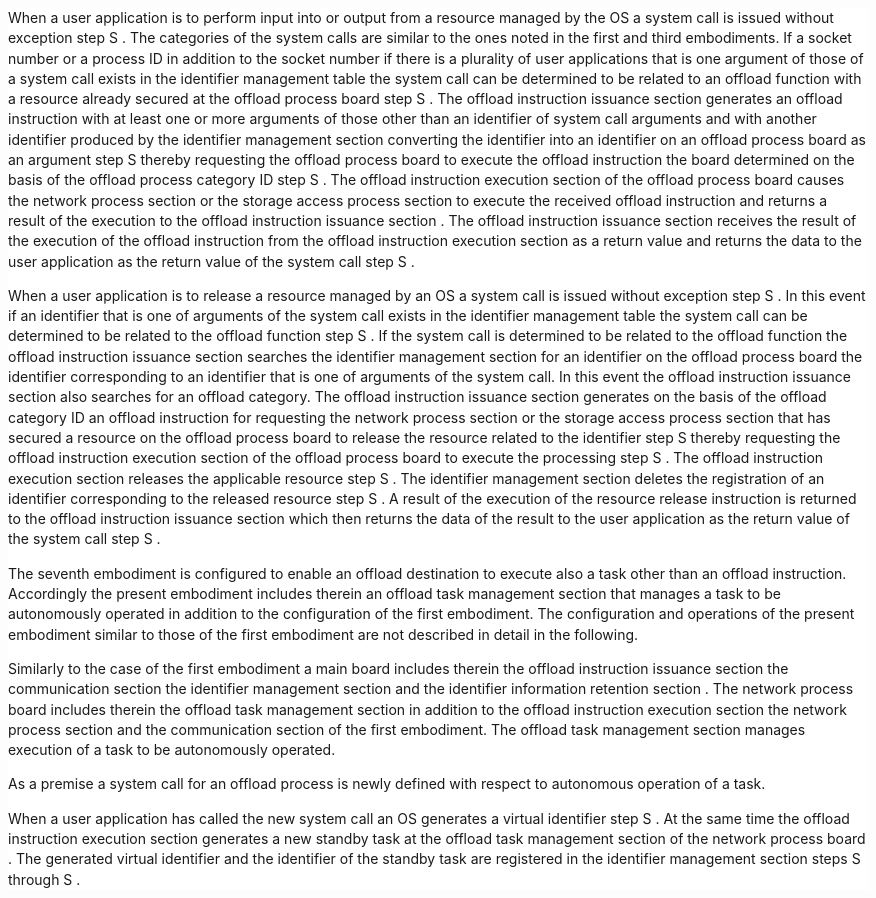 When a user application is to perform input into or output from a resource managed by the OS a system call is issued without exception step S . The categories of the system calls are similar to the ones noted in the first and third embodiments. If a socket number or a process ID in addition to the socket number if there is a plurality of user applications that is one argument of those of a system call exists in the identifier management table the system call can be determined to be related to an offload function with a resource already secured at the offload process board step S . The offload instruction issuance section generates an offload instruction with at least one or more arguments of those other than an identifier of system call arguments and with another identifier produced by the identifier management section converting the identifier into an identifier on an offload process board as an argument step S thereby requesting the offload process board to execute the offload instruction the board determined on the basis of the offload process category ID step S . The offload instruction execution section of the offload process board causes the network process section or the storage access process section to execute the received offload instruction and returns a result of the execution to the offload instruction issuance section . The offload instruction issuance section receives the result of the execution of the offload instruction from the offload instruction execution section as a return value and returns the data to the user application as the return value of the system call step S .

When a user application is to release a resource managed by an OS a system call is issued without exception step S . In this event if an identifier that is one of arguments of the system call exists in the identifier management table the system call can be determined to be related to the offload function step S . If the system call is determined to be related to the offload function the offload instruction issuance section searches the identifier management section for an identifier on the offload process board the identifier corresponding to an identifier that is one of arguments of the system call. In this event the offload instruction issuance section also searches for an offload category. The offload instruction issuance section generates on the basis of the offload category ID an offload instruction for requesting the network process section or the storage access process section that has secured a resource on the offload process board to release the resource related to the identifier step S thereby requesting the offload instruction execution section of the offload process board to execute the processing step S . The offload instruction execution section releases the applicable resource step S . The identifier management section deletes the registration of an identifier corresponding to the released resource step S . A result of the execution of the resource release instruction is returned to the offload instruction issuance section which then returns the data of the result to the user application as the return value of the system call step S .

The seventh embodiment is configured to enable an offload destination to execute also a task other than an offload instruction. Accordingly the present embodiment includes therein an offload task management section that manages a task to be autonomously operated in addition to the configuration of the first embodiment. The configuration and operations of the present embodiment similar to those of the first embodiment are not described in detail in the following.

Similarly to the case of the first embodiment a main board includes therein the offload instruction issuance section the communication section the identifier management section and the identifier information retention section . The network process board includes therein the offload task management section in addition to the offload instruction execution section the network process section and the communication section of the first embodiment. The offload task management section manages execution of a task to be autonomously operated.

As a premise a system call for an offload process is newly defined with respect to autonomous operation of a task.

When a user application has called the new system call an OS generates a virtual identifier step S . At the same time the offload instruction execution section generates a new standby task at the offload task management section of the network process board . The generated virtual identifier and the identifier of the standby task are registered in the identifier management section steps S through S .
